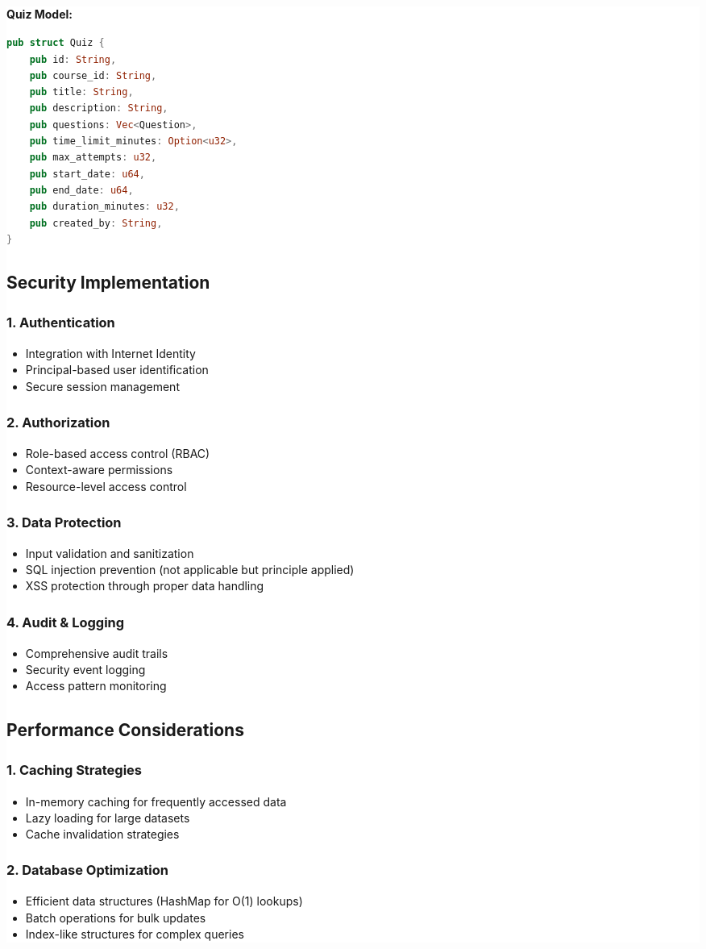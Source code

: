 **Quiz Model:**
```rust
pub struct Quiz {
    pub id: String,
    pub course_id: String,
    pub title: String,
    pub description: String,
    pub questions: Vec<Question>,
    pub time_limit_minutes: Option<u32>,
    pub max_attempts: u32,
    pub start_date: u64,
    pub end_date: u64,
    pub duration_minutes: u32,
    pub created_by: String,
}
```

## Security Implementation

### 1. Authentication
- Integration with Internet Identity
- Principal-based user identification
- Secure session management

### 2. Authorization
- Role-based access control (RBAC)
- Context-aware permissions
- Resource-level access control

### 3. Data Protection
- Input validation and sanitization
- SQL injection prevention (not applicable but principle applied)
- XSS protection through proper data handling

### 4. Audit & Logging
- Comprehensive audit trails
- Security event logging
- Access pattern monitoring

## Performance Considerations

### 1. Caching Strategies
- In-memory caching for frequently accessed data
- Lazy loading for large datasets
- Cache invalidation strategies

### 2. Database Optimization
- Efficient data structures (HashMap for O(1) lookups)
- Batch operations for bulk updates
- Index-like structures for complex queries
